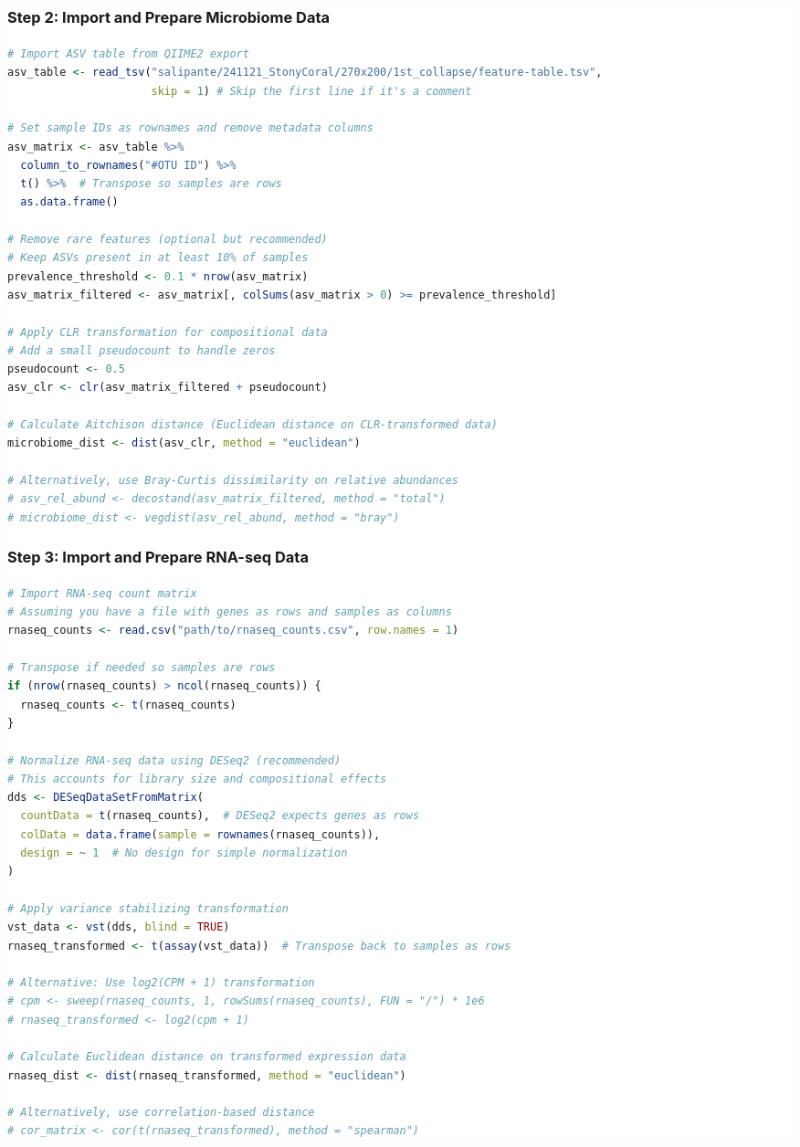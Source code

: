 ### Step 2: Import and Prepare Microbiome Data

```r
# Import ASV table from QIIME2 export
asv_table <- read_tsv("salipante/241121_StonyCoral/270x200/1st_collapse/feature-table.tsv",
                      skip = 1) # Skip the first line if it's a comment

# Set sample IDs as rownames and remove metadata columns
asv_matrix <- asv_table %>%
  column_to_rownames("#OTU ID") %>%
  t() %>%  # Transpose so samples are rows
  as.data.frame()

# Remove rare features (optional but recommended)
# Keep ASVs present in at least 10% of samples
prevalence_threshold <- 0.1 * nrow(asv_matrix)
asv_matrix_filtered <- asv_matrix[, colSums(asv_matrix > 0) >= prevalence_threshold]

# Apply CLR transformation for compositional data
# Add a small pseudocount to handle zeros
pseudocount <- 0.5
asv_clr <- clr(asv_matrix_filtered + pseudocount)

# Calculate Aitchison distance (Euclidean distance on CLR-transformed data)
microbiome_dist <- dist(asv_clr, method = "euclidean")

# Alternatively, use Bray-Curtis dissimilarity on relative abundances
# asv_rel_abund <- decostand(asv_matrix_filtered, method = "total")
# microbiome_dist <- vegdist(asv_rel_abund, method = "bray")
```

### Step 3: Import and Prepare RNA-seq Data

```r
# Import RNA-seq count matrix
# Assuming you have a file with genes as rows and samples as columns
rnaseq_counts <- read.csv("path/to/rnaseq_counts.csv", row.names = 1)

# Transpose if needed so samples are rows
if (nrow(rnaseq_counts) > ncol(rnaseq_counts)) {
  rnaseq_counts <- t(rnaseq_counts)
}

# Normalize RNA-seq data using DESeq2 (recommended)
# This accounts for library size and compositional effects
dds <- DESeqDataSetFromMatrix(
  countData = t(rnaseq_counts),  # DESeq2 expects genes as rows
  colData = data.frame(sample = rownames(rnaseq_counts)),
  design = ~ 1  # No design for simple normalization
)

# Apply variance stabilizing transformation
vst_data <- vst(dds, blind = TRUE)
rnaseq_transformed <- t(assay(vst_data))  # Transpose back to samples as rows

# Alternative: Use log2(CPM + 1) transformation
# cpm <- sweep(rnaseq_counts, 1, rowSums(rnaseq_counts), FUN = "/") * 1e6
# rnaseq_transformed <- log2(cpm + 1)

# Calculate Euclidean distance on transformed expression data
rnaseq_dist <- dist(rnaseq_transformed, method = "euclidean")

# Alternatively, use correlation-based distance
# cor_matrix <- cor(t(rnaseq_transformed), method = "spearman")
```